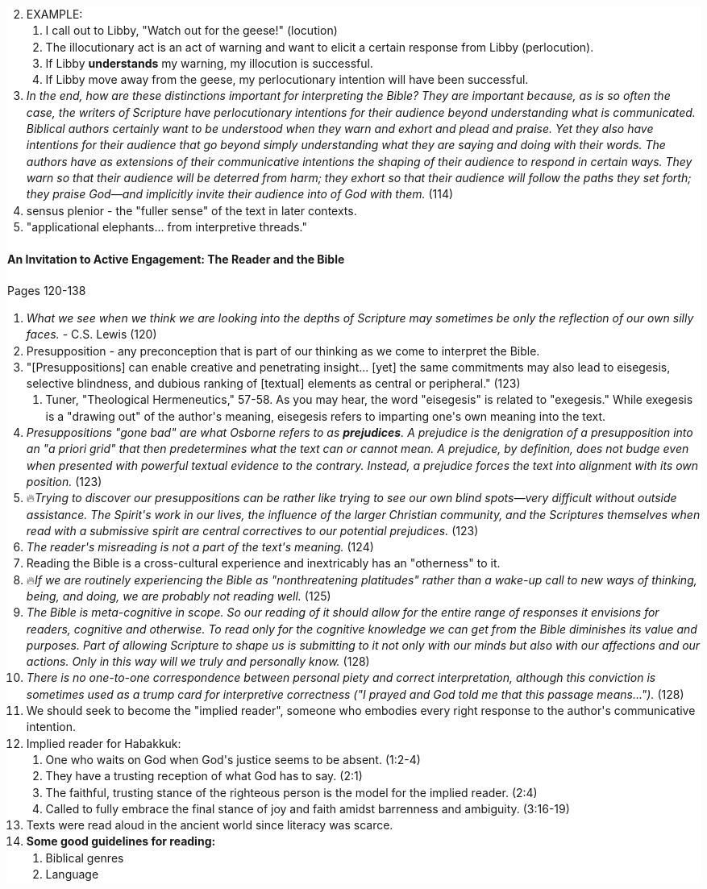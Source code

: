 2. EXAMPLE:
	1. I call out to Libby, "Watch out for the geese!" (locution)
	2. The illocutionary act is an act of warning and want to elicit a certain response from Libby (perlocution).
	3. If Libby **understands** my warning, my illocution is successful.
	4. If Libby move away from the geese, my perlocutionary intention will have been successful.
3. *In the end, how are these distinctions important for interpreting the Bible? They are important because, as is so often the case, the writers of Scripture have perlocutionary intentions for their audience beyond understanding what is communicated. Biblical authors certainly want to be understood when they warn and exhort and plead and praise. Yet they also have intentions for their audience that go beyond simply understanding what they are saying and doing with their words. The authors have as extensions of their communicative intentions the shaping of their audience to respond in certain ways. They warn so that their audience will be deterred from harm; they exhort so that their audience will follow the paths they set forth; they praise God—and implicitly invite their audience into of God with them.* (114)
4. sensus plenior - the "fuller sense" of the text in later contexts.
5. "applicational elephants... from interpretive threads."

#### An Invitation to Active Engagement: The Reader and the Bible
Pages 120-138
1. *What we see when we think we are looking into the depths of Scripture may sometimes be only the reflection of our own silly faces.* - C.S. Lewis (120)
2. Presupposition - any preconception that is part of our thinking as we come to interpret the Bible.
3. "\[Presuppositions\] can enable creative and penetrating insight... \[yet\] the same commitments may also lead to eisegesis, selective blindness, and dubious ranking of \[textual\] elements as central or peripheral." (123)
	1. Tuner, "Theological Hermeneutics," 57-58. As you may hear, the word "eisegesis" is related to "exegesis." While exegesis is a "drawing out" of the author's meaning, eisegesis refers to imparting one's own meaning into the text.	   
4. *Presuppositions "gone bad" are what Osborne refers to as **prejudices**. A prejudice is the denigration of a presupposition into an "a priori grid" that then predetermines what the text can or cannot mean. A prejudice, by definition, does not budge even when presented with powerful textual evidence to the contrary. Instead, a prejudice forces the text into alignment with its own position.* (123)
5. 🔥*Trying to discover our presuppositions can be rather like trying to see our own blind spots—very difficult without outside assistance. The Spirit's work in our lives, the influence of the larger Christian community, and the Scriptures themselves when read with a submissive spirit are central correctives to our potential prejudices.* (123)
6. *The reader's misreading is not a part of the text's meaning.* (124)
7. Reading the Bible is a cross-cultural experience and inextricably has an "otherness" to it.
8. 🔥*If we are routinely experiencing the Bible as "nonthreatening platitudes" rather than a wake-up call to new ways of thinking, being, and doing, we are probably not reading well.* (125)
9. *The Bible is meta-cognitive in scope. So our reading of it should allow for the entire range of responses it envisions for readers, cognitive and otherwise. To read only for the cognitive knowledge we can get from the Bible diminishes its value and purposes. Part of allowing Scripture to shape us is submitting to it not only with our minds but also with our affections and our actions. Only in this way will we truly and personally know.* (128)
10. *There is no one-to-one correspondence between personal piety and correct interpretation, although this conviction is sometimes used as a trump card for interpretive correctness ("I prayed and God told me that this passage means...").* (128)
11. We should seek to become the "implied reader", someone who embodies every right response to the author's communicative intention.
12. Implied reader for Habakkuk:
	1. One who waits on God when God's justice seems to be absent. (1:2-4)
	2. They have a trusting reception of what God has to say. (2:1)
	3. The faithful, trusting stance of the righteous person is the model for the implied reader. (2:4)
	4. Called to fully embrace the final stance of joy and faith amidst barrenness and ambiguity. (3:16-19)
2. Texts were read aloud in the ancient world since literacy was scarce.
3. **Some good guidelines for reading:**
	1. Biblical genres
	2. Language